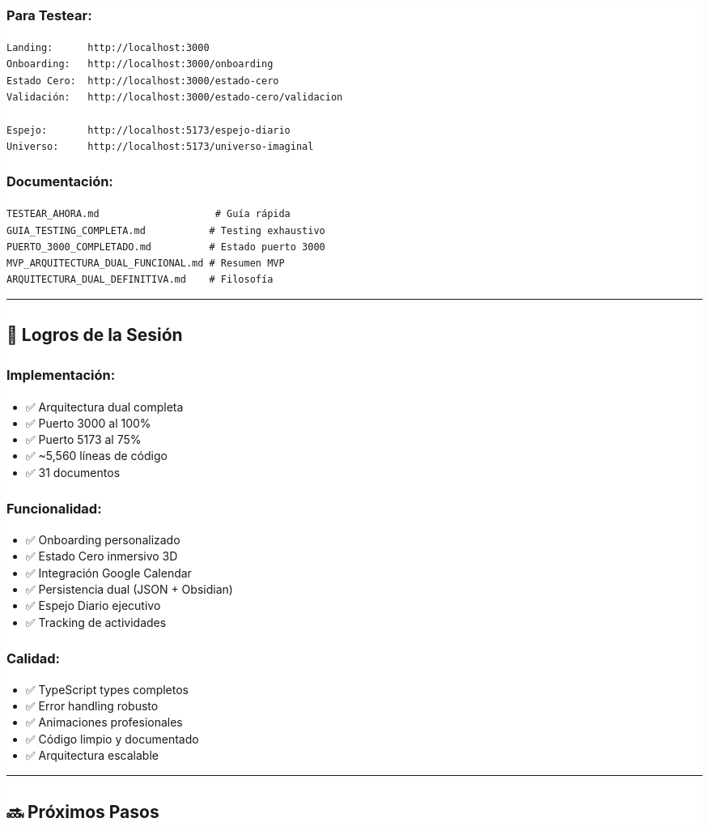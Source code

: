 ### **Para Testear:**
```
Landing:      http://localhost:3000
Onboarding:   http://localhost:3000/onboarding
Estado Cero:  http://localhost:3000/estado-cero
Validación:   http://localhost:3000/estado-cero/validacion

Espejo:       http://localhost:5173/espejo-diario
Universo:     http://localhost:5173/universo-imaginal
```

### **Documentación:**
```
TESTEAR_AHORA.md                    # Guía rápida
GUIA_TESTING_COMPLETA.md           # Testing exhaustivo
PUERTO_3000_COMPLETADO.md          # Estado puerto 3000
MVP_ARQUITECTURA_DUAL_FUNCIONAL.md # Resumen MVP
ARQUITECTURA_DUAL_DEFINITIVA.md    # Filosofía
```

---

## 🎉 **Logros de la Sesión**

### **Implementación:**
- ✅ Arquitectura dual completa
- ✅ Puerto 3000 al 100%
- ✅ Puerto 5173 al 75%
- ✅ ~5,560 líneas de código
- ✅ 31 documentos

### **Funcionalidad:**
- ✅ Onboarding personalizado
- ✅ Estado Cero inmersivo 3D
- ✅ Integración Google Calendar
- ✅ Persistencia dual (JSON + Obsidian)
- ✅ Espejo Diario ejecutivo
- ✅ Tracking de actividades

### **Calidad:**
- ✅ TypeScript types completos
- ✅ Error handling robusto
- ✅ Animaciones profesionales
- ✅ Código limpio y documentado
- ✅ Arquitectura escalable

---

## 🔜 **Próximos Pasos**
